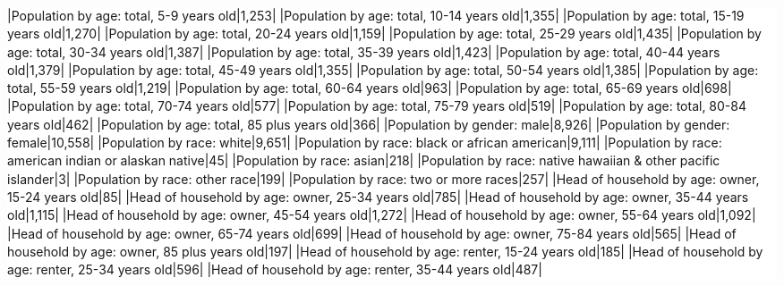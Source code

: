 |Population by age: total, 5-9 years old|1,253|
|Population by age: total, 10-14 years old|1,355|
|Population by age: total, 15-19 years old|1,270|
|Population by age: total, 20-24 years old|1,159|
|Population by age: total, 25-29 years old|1,435|
|Population by age: total, 30-34 years old|1,387|
|Population by age: total, 35-39 years old|1,423|
|Population by age: total, 40-44 years old|1,379|
|Population by age: total, 45-49 years old|1,355|
|Population by age: total, 50-54 years old|1,385|
|Population by age: total, 55-59 years old|1,219|
|Population by age: total, 60-64 years old|963|
|Population by age: total, 65-69 years old|698|
|Population by age: total, 70-74 years old|577|
|Population by age: total, 75-79 years old|519|
|Population by age: total, 80-84 years old|462|
|Population by age: total, 85 plus years old|366|
|Population by gender: male|8,926|
|Population by gender: female|10,558|
|Population by race: white|9,651|
|Population by race: black or african american|9,111|
|Population by race: american indian or alaskan native|45|
|Population by race: asian|218|
|Population by race: native hawaiian & other pacific islander|3|
|Population by race: other race|199|
|Population by race: two or more races|257|
|Head of household by age: owner, 15-24 years old|85|
|Head of household by age: owner, 25-34 years old|785|
|Head of household by age: owner, 35-44 years old|1,115|
|Head of household by age: owner, 45-54 years old|1,272|
|Head of household by age: owner, 55-64 years old|1,092|
|Head of household by age: owner, 65-74 years old|699|
|Head of household by age: owner, 75-84 years old|565|
|Head of household by age: owner, 85 plus years old|197|
|Head of household by age: renter, 15-24 years old|185|
|Head of household by age: renter, 25-34 years old|596|
|Head of household by age: renter, 35-44 years old|487|